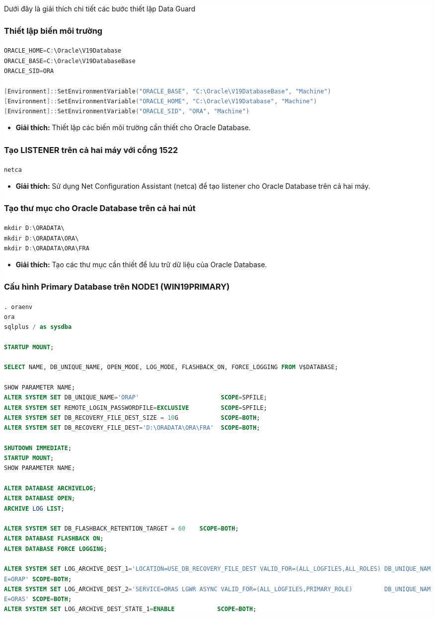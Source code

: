 Dưới đây là giải thích chi tiết các bước thiết lập Data Guard

### Thiết lập biến môi trường

```powershell
ORACLE_HOME=C:\Oracle\V19Database
ORACLE_BASE=C:\Oracle\V19DatabaseBase
ORACLE_SID=ORA

[Environment]::SetEnvironmentVariable("ORACLE_BASE", "C:\Oracle\V19DatabaseBase", "Machine")
[Environment]::SetEnvironmentVariable("ORACLE_HOME", "C:\Oracle\V19Database", "Machine")
[Environment]::SetEnvironmentVariable("ORACLE_SID", "ORA", "Machine")
```
- **Giải thích:** Thiết lập các biến môi trường cần thiết cho Oracle Database.

### Tạo LISTENER trên cả hai máy với cổng 1522

```powershell
netca
```
- **Giải thích:** Sử dụng Net Configuration Assistant (netca) để tạo listener cho Oracle Database trên cả hai máy.

### Tạo thư mục cho Oracle Database trên cả hai nút

```powershell
mkdir D:\ORADATA\
mkdir D:\ORADATA\ORA\
mkdir D:\ORADATA\ORA\FRA
```
- **Giải thích:** Tạo các thư mục cần thiết để lưu trữ dữ liệu của Oracle Database.

### Cấu hình Primary Database trên NODE1 (WIN19PRIMARY)

```sql
. oraenv
ora
sqlplus / as sysdba

STARTUP MOUNT;

SELECT NAME, DB_UNIQUE_NAME, OPEN_MODE, LOG_MODE, FLASHBACK_ON, FORCE_LOGGING FROM V$DATABASE;

SHOW PARAMETER NAME;
ALTER SYSTEM SET DB_UNIQUE_NAME='ORAP'                       SCOPE=SPFILE; 
ALTER SYSTEM SET REMOTE_LOGIN_PASSWORDFILE=EXCLUSIVE         SCOPE=SPFILE;
ALTER SYSTEM SET DB_RECOVERY_FILE_DEST_SIZE = 10G            SCOPE=BOTH;
ALTER SYSTEM SET DB_RECOVERY_FILE_DEST='D:\ORADATA\ORA\FRA'  SCOPE=BOTH;

SHUTDOWN IMMEDIATE;
STARTUP MOUNT;
SHOW PARAMETER NAME;

ALTER DATABASE ARCHIVELOG;
ALTER DATABASE OPEN;
ARCHIVE LOG LIST;

ALTER SYSTEM SET DB_FLASHBACK_RETENTION_TARGET = 60    SCOPE=BOTH;
ALTER DATABASE FLASHBACK ON;
ALTER DATABASE FORCE LOGGING;

ALTER SYSTEM SET LOG_ARCHIVE_DEST_1='LOCATION=USE_DB_RECOVERY_FILE_DEST VALID_FOR=(ALL_LOGFILES,ALL_ROLES) DB_UNIQUE_NAME=ORAP' SCOPE=BOTH;
ALTER SYSTEM SET LOG_ARCHIVE_DEST_2='SERVICE=ORAS LGWR ASYNC VALID_FOR=(ALL_LOGFILES,PRIMARY_ROLE)         DB_UNIQUE_NAME=ORAS' SCOPE=BOTH;
ALTER SYSTEM SET LOG_ARCHIVE_DEST_STATE_1=ENABLE            SCOPE=BOTH;
```